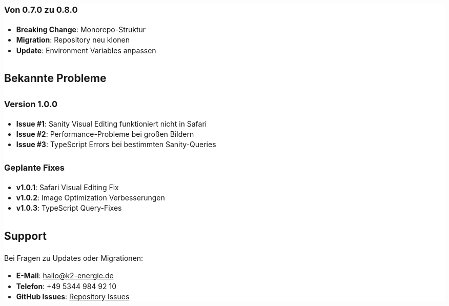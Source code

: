 ### Von 0.7.0 zu 0.8.0
- **Breaking Change**: Monorepo-Struktur
- **Migration**: Repository neu klonen
- **Update**: Environment Variables anpassen

## Bekannte Probleme

### Version 1.0.0
- **Issue #1**: Sanity Visual Editing funktioniert nicht in Safari
- **Issue #2**: Performance-Probleme bei großen Bildern
- **Issue #3**: TypeScript Errors bei bestimmten Sanity-Queries

### Geplante Fixes
- **v1.0.1**: Safari Visual Editing Fix
- **v1.0.2**: Image Optimization Verbesserungen
- **v1.0.3**: TypeScript Query-Fixes

## Support

Bei Fragen zu Updates oder Migrationen:

- **E-Mail**: hallo@k2-energie.de
- **Telefon**: +49 5344 984 92 10
- **GitHub Issues**: [Repository Issues](https://github.com/k2-energie/k2-energie-1/issues)
